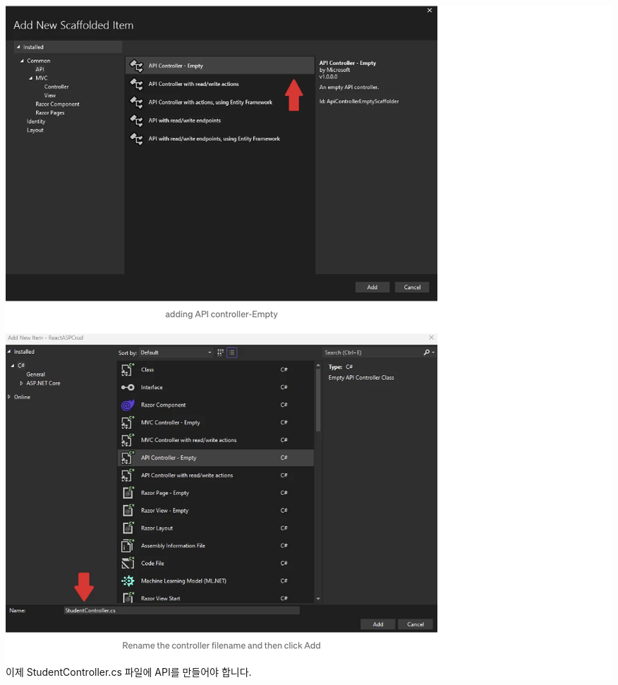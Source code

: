 ![이미지2](/assets/img/2024-05-14-CreatingFullStackCrudApplicationusingReactwithASPNetCoreWebAPI_7.png)

![이미지3](/assets/img/2024-05-14-CreatingFullStackCrudApplicationusingReactwithASPNetCoreWebAPI_8.png)



이제 StudentController.cs 파일에 API를 만들어야 합니다.
